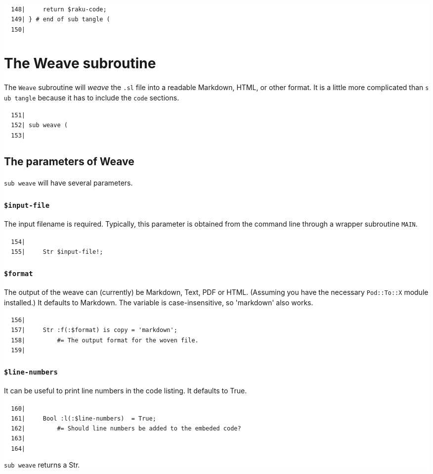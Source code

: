 ```
  148|     return $raku-code;
  149| } # end of sub tangle (
  150| 

```
# The Weave subroutine
The `Weave` subroutine will _weave_ the `.sl` file into a readable Markdown, HTML, or other format. It is a little more complicated than `sub tangle` because it has to include the `code` sections.

```
  151| 
  152| sub weave (
  153| 

```
## The parameters of Weave
`sub weave` will have several parameters.

### `$input-file`
The input filename is required. Typically, this parameter is obtained from the command line through a wrapper subroutine `MAIN`.

```
  154| 
  155|     Str $input-file!;

```
### `$format`
The output of the weave can (currently) be Markdown, Text, PDF or HTML. (Assuming you have the necessary `Pod::To::X` module installed.) It defaults to Markdown. The variable is case-insensitive, so 'markdown' also works.

```
  156| 
  157|     Str :f(:$format) is copy = 'markdown';
  158|         #= The output format for the woven file.
  159| 

```
### `$line-numbers`
It can be useful to print line numbers in the code listing. It defaults to True.

```
  160| 
  161|     Bool :l(:$line-numbers)  = True;
  162|         #= Should line numbers be added to the embeded code?
  163| 
  164| 

```
`sub weave` returns a Str.
